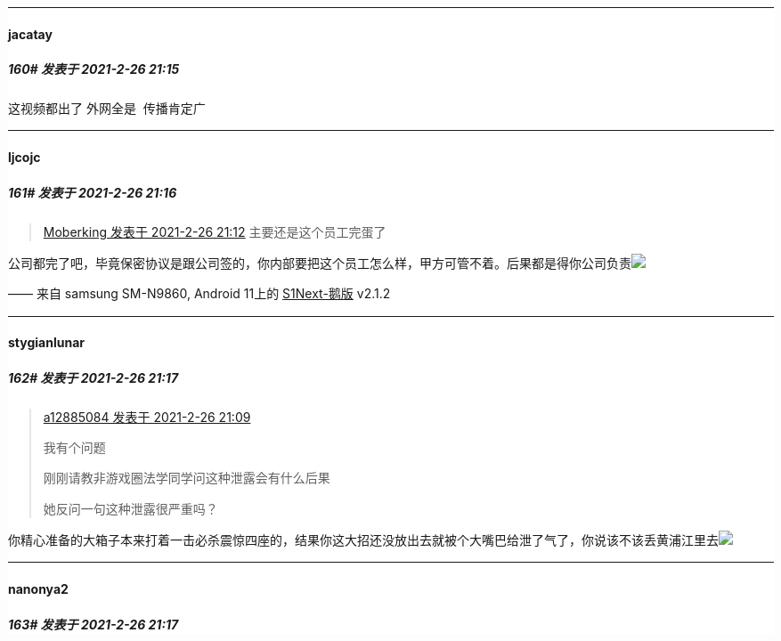 


*****

####  jacatay  
##### 160#       发表于 2021-2-26 21:15




这视频都出了
外网全是  传播肯定广







*****

####  ljcojc  
##### 161#       发表于 2021-2-26 21:16



<blockquote><a href="httphttps://bbs.saraba1st.com/2b/forum.php?mod=redirect&amp;goto=findpost&amp;pid=50451445&amp;ptid=1989933" target="_blank">Moberking 发表于 2021-2-26 21:12</a>
主要还是这个员工完蛋了</blockquote>
公司都完了吧，毕竟保密协议是跟公司签的，你内部要把这个员工怎么样，甲方可管不着。后果都是得你公司负责<img src="https://static.saraba1st.com/image/smiley/face2017/001.png" referrerpolicy="no-referrer">

—— 来自 samsung SM-N9860, Android 11上的 [S1Next-鹅版](https://github.com/ykrank/S1-Next/releases) v2.1.2







*****

####  stygianlunar  
##### 162#       发表于 2021-2-26 21:17



<blockquote><a href="httphttps://bbs.saraba1st.com/2b/forum.php?mod=redirect&amp;goto=findpost&amp;pid=50451415&amp;ptid=1989933" target="_blank">a12885084 发表于 2021-2-26 21:09</a>

我有个问题

刚刚请教非游戏圈法学同学问这种泄露会有什么后果

她反问一句这种泄露很严重吗？</blockquote>
你精心准备的大箱子本来打着一击必杀震惊四座的，结果你这大招还没放出去就被个大嘴巴给泄了气了，你说该不该丢黄浦江里去<img src="https://static.saraba1st.com/image/smiley/face2017/037.png" referrerpolicy="no-referrer">







*****

####  nanonya2  
##### 163#       发表于 2021-2-26 21:17
